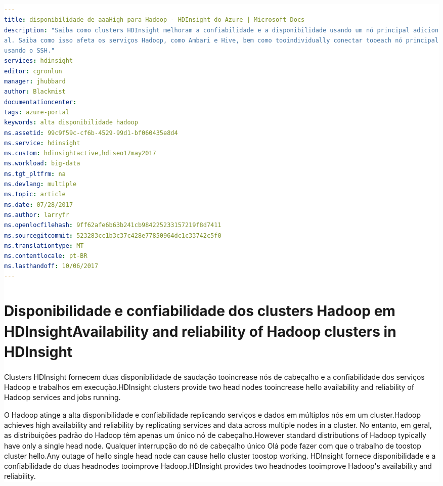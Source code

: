 ```yaml
---
title: disponibilidade de aaaHigh para Hadoop - HDInsight do Azure | Microsoft Docs
description: "Saiba como clusters HDInsight melhoram a confiabilidade e a disponibilidade usando um nó principal adicional. Saiba como isso afeta os serviços Hadoop, como Ambari e Hive, bem como tooindividually conectar tooeach nó principal usando o SSH."
services: hdinsight
editor: cgronlun
manager: jhubbard
author: Blackmist
documentationcenter: 
tags: azure-portal
keywords: alta disponibilidade hadoop
ms.assetid: 99c9f59c-cf6b-4529-99d1-bf060435e8d4
ms.service: hdinsight
ms.custom: hdinsightactive,hdiseo17may2017
ms.workload: big-data
ms.tgt_pltfrm: na
ms.devlang: multiple
ms.topic: article
ms.date: 07/28/2017
ms.author: larryfr
ms.openlocfilehash: 9ff62afe6b63b241cb984225233157219f8d7411
ms.sourcegitcommit: 523283cc1b3c37c428e77850964dc1c33742c5f0
ms.translationtype: MT
ms.contentlocale: pt-BR
ms.lasthandoff: 10/06/2017
---
```

# <a name="availability-and-reliability-of-hadoop-clusters-in-hdinsight"></a><span data-ttu-id="e3184-105">Disponibilidade e confiabilidade dos clusters Hadoop em HDInsight</span><span class="sxs-lookup"><span data-stu-id="e3184-105">Availability and reliability of Hadoop clusters in HDInsight</span></span>

<span data-ttu-id="e3184-106">Clusters HDInsight fornecem duas disponibilidade de saudação tooincrease nós de cabeçalho e a confiabilidade dos serviços Hadoop e trabalhos em execução.</span><span class="sxs-lookup"><span data-stu-id="e3184-106">HDInsight clusters provide two head nodes tooincrease hello availability and reliability of Hadoop services and jobs running.</span></span>

<span data-ttu-id="e3184-107">O Hadoop atinge a alta disponibilidade e confiabilidade replicando serviços e dados em múltiplos nós em um cluster.</span><span class="sxs-lookup"><span data-stu-id="e3184-107">Hadoop achieves high availability and reliability by replicating services and data across multiple nodes in a cluster.</span></span> <span data-ttu-id="e3184-108">No entanto, em geral, as distribuições padrão do Hadoop têm apenas um único nó de cabeçalho.</span><span class="sxs-lookup"><span data-stu-id="e3184-108">However standard distributions of Hadoop typically have only a single head node.</span></span> <span data-ttu-id="e3184-109">Qualquer interrupção do nó de cabeçalho único Olá pode fazer com que o trabalho de toostop cluster hello.</span><span class="sxs-lookup"><span data-stu-id="e3184-109">Any outage of hello single head node can cause hello cluster toostop working.</span></span> <span data-ttu-id="e3184-110">HDInsight fornece disponibilidade e a confiabilidade do duas headnodes tooimprove Hadoop.</span><span class="sxs-lookup"><span data-stu-id="e3184-110">HDInsight provides two headnodes tooimprove Hadoop's availability and reliability.</span></span>
